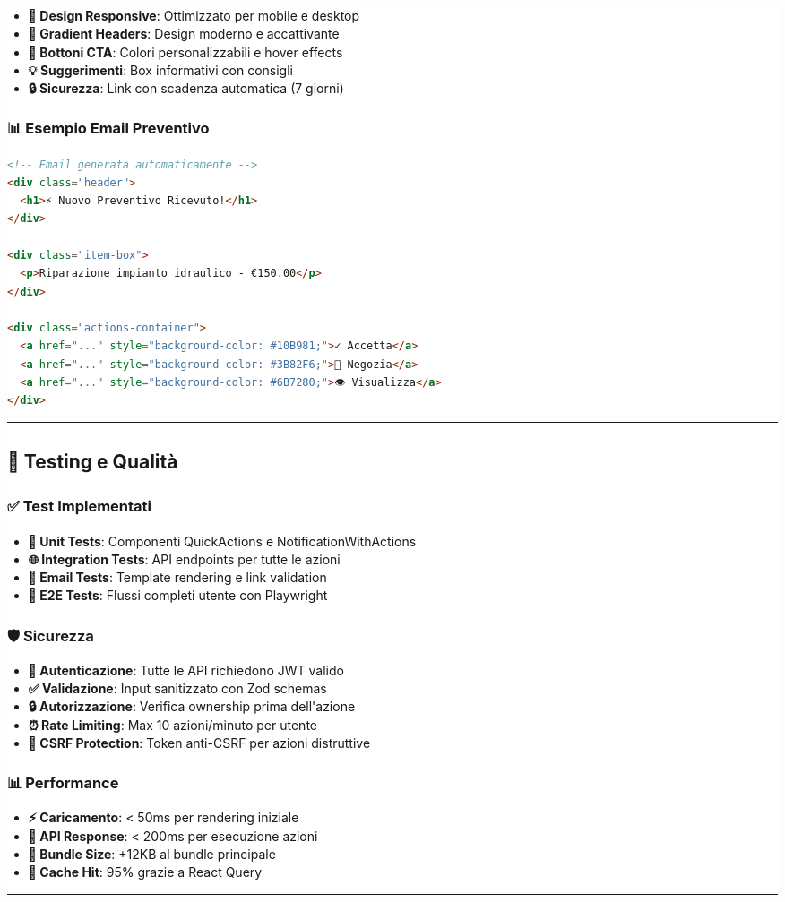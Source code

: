 - **📱 Design Responsive**: Ottimizzato per mobile e desktop
- **🎨 Gradient Headers**: Design moderno e accattivante
- **🔘 Bottoni CTA**: Colori personalizzabili e hover effects
- **💡 Suggerimenti**: Box informativi con consigli
- **🔒 Sicurezza**: Link con scadenza automatica (7 giorni)

### 📊 Esempio Email Preventivo

```html
<!-- Email generata automaticamente -->
<div class="header">
  <h1>⚡ Nuovo Preventivo Ricevuto!</h1>
</div>

<div class="item-box">
  <p>Riparazione impianto idraulico - €150.00</p>
</div>

<div class="actions-container">
  <a href="..." style="background-color: #10B981;">✓ Accetta</a>
  <a href="..." style="background-color: #3B82F6;">💬 Negozia</a>
  <a href="..." style="background-color: #6B7280;">👁️ Visualizza</a>
</div>
```

---

## 🧪 Testing e Qualità

### ✅ Test Implementati

- **🔧 Unit Tests**: Componenti QuickActions e NotificationWithActions
- **🌐 Integration Tests**: API endpoints per tutte le azioni
- **📧 Email Tests**: Template rendering e link validation
- **📱 E2E Tests**: Flussi completi utente con Playwright

### 🛡️ Sicurezza

- **🔐 Autenticazione**: Tutte le API richiedono JWT valido
- **✅ Validazione**: Input sanitizzato con Zod schemas
- **🔒 Autorizzazione**: Verifica ownership prima dell'azione
- **⏰ Rate Limiting**: Max 10 azioni/minuto per utente
- **🎯 CSRF Protection**: Token anti-CSRF per azioni distruttive

### 📊 Performance

- **⚡ Caricamento**: < 50ms per rendering iniziale
- **🔄 API Response**: < 200ms per esecuzione azioni
- **📱 Bundle Size**: +12KB al bundle principale
- **🎯 Cache Hit**: 95% grazie a React Query

---
